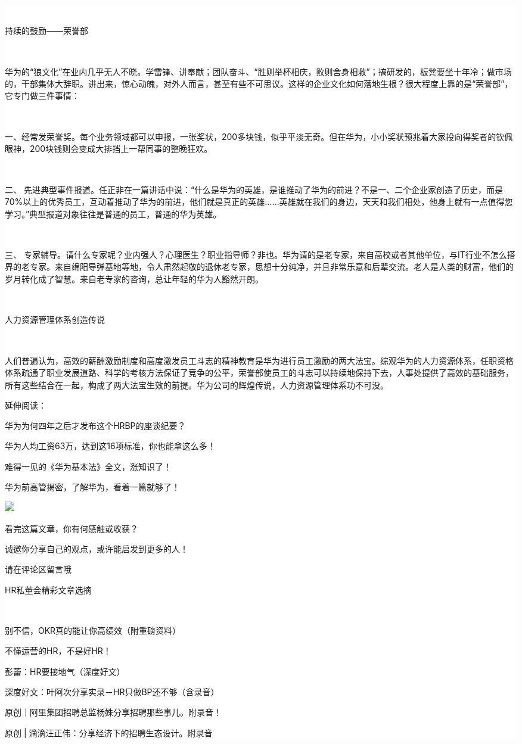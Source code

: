  

持续的鼓励——荣誉部

 

华为的“狼文化”在业内几乎无人不晓。学雷锋、讲奉献；团队奋斗、“胜则举杯相庆，败则舍身相救”；搞研发的，板凳要坐十年冷；做市场的，干部集体大辞职。讲出来，惊心动魄，对外人而言，甚至有些不可思议。这样的企业文化如何落地生根？很大程度上靠的是“荣誉部”，它专门做三件事情：

 

一、经常发荣誉奖。每个业务领域都可以申报，一张奖状，200多块钱，似乎平淡无奇。但在华为，小小奖状预兆着大家投向得奖者的钦佩眼神，200块钱则会变成大排挡上一帮同事的整晚狂欢。

 

二、 先进典型事件报道。任正非在一篇讲话中说：“什么是华为的英雄，是谁推动了华为的前进？不是一、二个企业家创造了历史，而是70%以上的优秀员工，互动着推动了华为的前进，他们就是真正的英雄……英雄就在我们的身边，天天和我们相处，他身上就有一点值得您学习。”典型报道对象往往是普通的员工，普通的华为英雄。

 

三、 专家辅导。请什么专家呢？业内强人？心理医生？职业指导师？非也。华为请的是老专家，来自高校或者其他单位，与IT行业不怎么搭界的老专家。来自绵阳导弹基地等地，令人肃然起敬的退休老专家，思想十分纯净，并且非常乐意和后辈交流。老人是人类的财富，他们的岁月转化成了智慧。来自老专家的咨询，总让年轻的华为人豁然开朗。

 

人力资源管理体系创造传说

 

人们普遍认为，高效的薪酬激励制度和高度激发员工斗志的精神教育是华为进行员工激励的两大法宝。综观华为的人力资源体系，任职资格体系疏通了职业发展道路、科学的考核方法保证了竞争的公平，荣誉部使员工的斗志可以持续地保持下去，人事处提供了高效的基础服务，所有这些结合在一起，构成了两大法宝生效的前提。华为公司的辉煌传说，人力资源管理体系功不可没。

延伸阅读：

华为为何四年之后才发布这个HRBP的座谈纪要？

华为人均工资63万，达到这16项标准，你也能拿这么多！

难得一见的《华为基本法》全文，涨知识了！

华为前高管揭密，了解华为，看着一篇就够了！

![](B0C6E4BBDA7140DBB45EF97B0E23863E.jpeg)



看完这篇文章，你有何感触或收获？

诚邀你分享自己的观点，或许能启发到更多的人！

请在评论区留言哦

HR私董会精彩文章选摘

![](data:image%2Fgif;base64,iVBORw0KGgoAAAANSUhEUgAAAAEAAAABCAYAAAAfFcSJAAAADUlEQVQImWNgYGBgAAAABQABh6FO1AAAAABJRU5ErkJggg==)

别不信，OKR真的能让你高绩效（附重磅资料）

不懂运营的HR，不是好HR！

彭蕾：HR要接地气（深度好文）

深度好文：叶阿次分享实录－HR只做BP还不够（含录音）

原创｜阿里集团招聘总监杨姝分享招聘那些事儿。附录音！

原创 | 滴滴汪正伟：分享经济下的招聘生态设计。附录音

